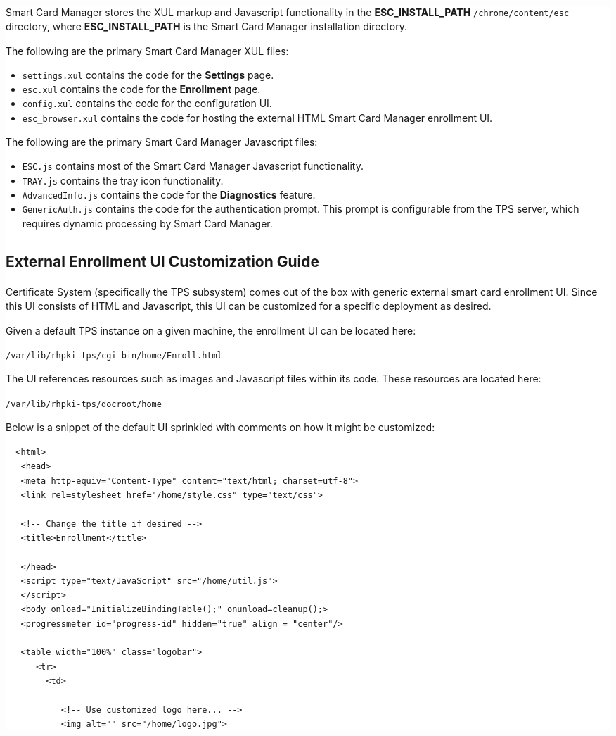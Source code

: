 Smart Card Manager stores the XUL markup and Javascript functionality in the **ESC_INSTALL_PATH** `/chrome/content/esc` directory, where **ESC_INSTALL_PATH** is the Smart Card Manager installation directory.

The following are the primary Smart Card Manager XUL files:

-   `settings.xul` contains the code for the **Settings** page.
-   `esc.xul` contains the code for the **Enrollment** page.
-   `config.xul` contains the code for the configuration UI.
-   `esc_browser.xul` contains the code for hosting the external HTML Smart Card Manager enrollment UI.

The following are the primary Smart Card Manager Javascript files:

-   `ESC.js` contains most of the Smart Card Manager Javascript functionality.
-   `TRAY.js` contains the tray icon functionality.
-   `AdvancedInfo.js` contains the code for the **Diagnostics** feature.
-   `GenericAuth.js` contains the code for the authentication prompt. This prompt is configurable from the TPS server, which requires dynamic processing by Smart Card Manager.

External Enrollment UI Customization Guide
------------------------------------------

Certificate System (specifically the TPS subsystem) comes out of the box with generic external smart card enrollment UI. Since this UI consists of HTML and Javascript, this UI can be customized for a specific deployment as desired.

Given a default TPS instance on a given machine, the enrollment UI can be located here:

    /var/lib/rhpki-tps/cgi-bin/home/Enroll.html

The UI references resources such as images and Javascript files within its code. These resources are located here:

    /var/lib/rhpki-tps/docroot/home

Below is a snippet of the default UI sprinkled with comments on how it might be customized:

      <html> 
       <head> 
       <meta http-equiv="Content-Type" content="text/html; charset=utf-8">
       <link rel=stylesheet href="/home/style.css" type="text/css">

       <!-- Change the title if desired -->
       <title>Enrollment</title>

       </head>
       <script type="text/JavaScript" src="/home/util.js">
       </script>
       <body onload="InitializeBindingTable();" onunload=cleanup();>
       <progressmeter id="progress-id" hidden="true" align = "center"/>

       <table width="100%" class="logobar">
          <tr>
            <td>

               <!-- Use customized logo here... -->
               <img alt="" src="/home/logo.jpg">
